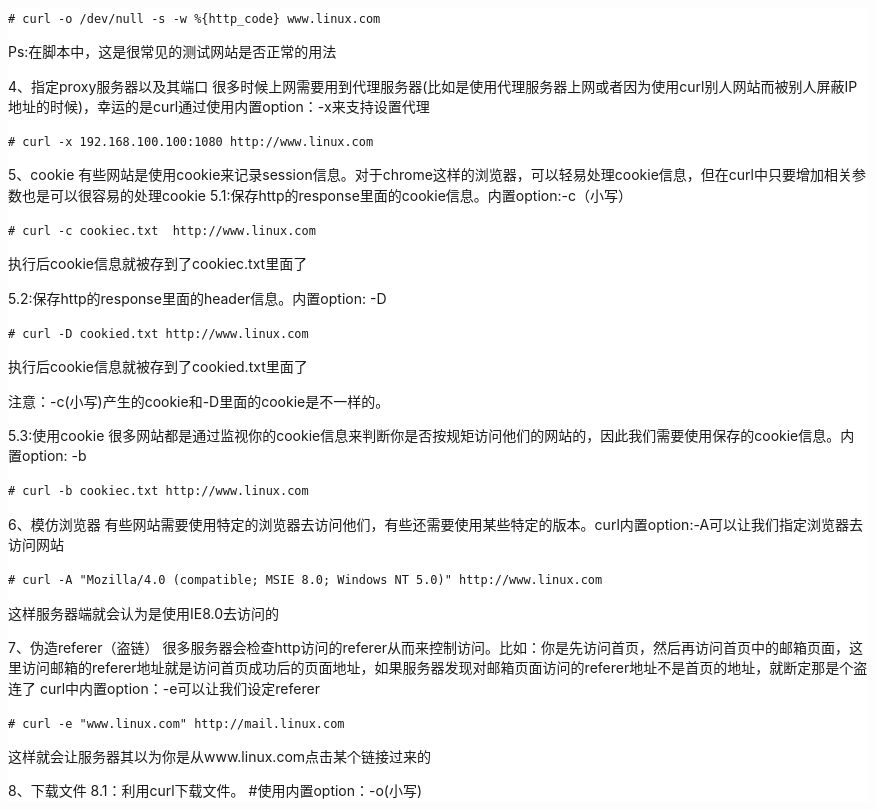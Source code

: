 ```
# curl -o /dev/null -s -w %{http_code} www.linux.com
```

Ps:在脚本中，这是很常见的测试网站是否正常的用法

4、指定proxy服务器以及其端口
很多时候上网需要用到代理服务器(比如是使用代理服务器上网或者因为使用curl别人网站而被别人屏蔽IP地址的时候)，幸运的是curl通过使用内置option：-x来支持设置代理

```
# curl -x 192.168.100.100:1080 http://www.linux.com
```

5、cookie
有些网站是使用cookie来记录session信息。对于chrome这样的浏览器，可以轻易处理cookie信息，但在curl中只要增加相关参数也是可以很容易的处理cookie
5.1:保存http的response里面的cookie信息。内置option:-c（小写）

```
# curl -c cookiec.txt  http://www.linux.com
```

执行后cookie信息就被存到了cookiec.txt里面了

5.2:保存http的response里面的header信息。内置option: -D

```
# curl -D cookied.txt http://www.linux.com
```

执行后cookie信息就被存到了cookied.txt里面了

注意：-c(小写)产生的cookie和-D里面的cookie是不一样的。


5.3:使用cookie
很多网站都是通过监视你的cookie信息来判断你是否按规矩访问他们的网站的，因此我们需要使用保存的cookie信息。内置option: -b

```
# curl -b cookiec.txt http://www.linux.com
```

6、模仿浏览器
有些网站需要使用特定的浏览器去访问他们，有些还需要使用某些特定的版本。curl内置option:-A可以让我们指定浏览器去访问网站

```
# curl -A "Mozilla/4.0 (compatible; MSIE 8.0; Windows NT 5.0)" http://www.linux.com
```

这样服务器端就会认为是使用IE8.0去访问的

7、伪造referer（盗链）
很多服务器会检查http访问的referer从而来控制访问。比如：你是先访问首页，然后再访问首页中的邮箱页面，这里访问邮箱的referer地址就是访问首页成功后的页面地址，如果服务器发现对邮箱页面访问的referer地址不是首页的地址，就断定那是个盗连了
curl中内置option：-e可以让我们设定referer

```
# curl -e "www.linux.com" http://mail.linux.com
```

这样就会让服务器其以为你是从www.linux.com点击某个链接过来的

8、下载文件
8.1：利用curl下载文件。
\#使用内置option：-o(小写)
